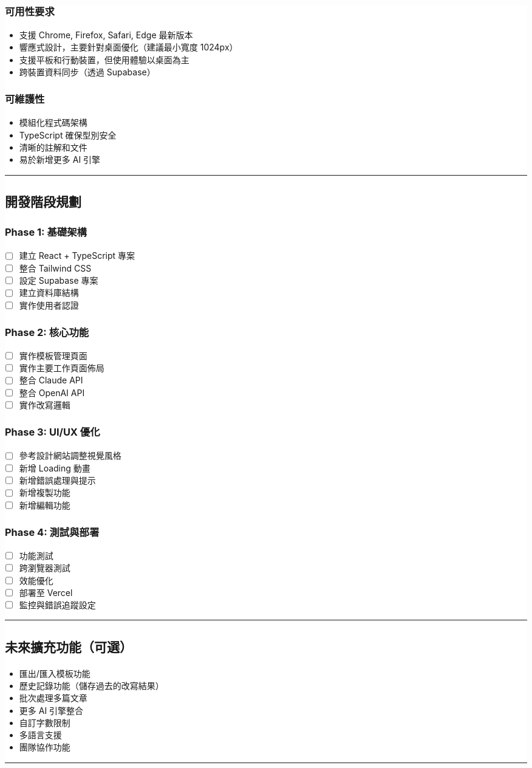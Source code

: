 ### 可用性要求
- 支援 Chrome, Firefox, Safari, Edge 最新版本
- 響應式設計，主要針對桌面優化（建議最小寬度 1024px）
- 支援平板和行動裝置，但使用體驗以桌面為主
- 跨裝置資料同步（透過 Supabase）

### 可維護性
- 模組化程式碼架構
- TypeScript 確保型別安全
- 清晰的註解和文件
- 易於新增更多 AI 引擎

---

## 開發階段規劃

### Phase 1: 基礎架構
- [ ] 建立 React + TypeScript 專案
- [ ] 整合 Tailwind CSS
- [ ] 設定 Supabase 專案
- [ ] 建立資料庫結構
- [ ] 實作使用者認證

### Phase 2: 核心功能
- [ ] 實作模板管理頁面
- [ ] 實作主要工作頁面佈局
- [ ] 整合 Claude API
- [ ] 整合 OpenAI API
- [ ] 實作改寫邏輯

### Phase 3: UI/UX 優化
- [ ] 參考設計網站調整視覺風格
- [ ] 新增 Loading 動畫
- [ ] 新增錯誤處理與提示
- [ ] 新增複製功能
- [ ] 新增編輯功能

### Phase 4: 測試與部署
- [ ] 功能測試
- [ ] 跨瀏覽器測試
- [ ] 效能優化
- [ ] 部署至 Vercel
- [ ] 監控與錯誤追蹤設定

---

## 未來擴充功能（可選）

- 匯出/匯入模板功能
- 歷史記錄功能（儲存過去的改寫結果）
- 批次處理多篇文章
- 更多 AI 引擎整合
- 自訂字數限制
- 多語言支援
- 團隊協作功能

---